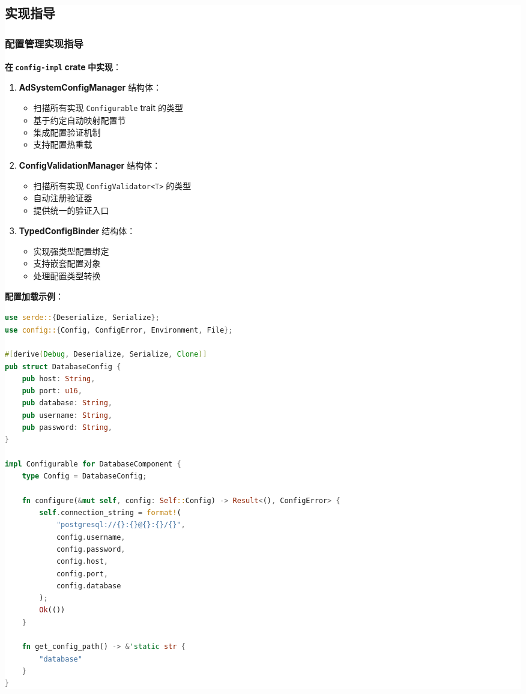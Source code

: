 ## 实现指导

### 配置管理实现指导

**在 `config-impl` crate 中实现**：

1. **AdSystemConfigManager** 结构体：
   - 扫描所有实现 `Configurable` trait 的类型
   - 基于约定自动映射配置节
   - 集成配置验证机制
   - 支持配置热重载

2. **ConfigValidationManager** 结构体：
   - 扫描所有实现 `ConfigValidator<T>` 的类型
   - 自动注册验证器
   - 提供统一的验证入口

3. **TypedConfigBinder** 结构体：
   - 实现强类型配置绑定
   - 支持嵌套配置对象
   - 处理配置类型转换

**配置加载示例**：

```rust
use serde::{Deserialize, Serialize};
use config::{Config, ConfigError, Environment, File};

#[derive(Debug, Deserialize, Serialize, Clone)]
pub struct DatabaseConfig {
    pub host: String,
    pub port: u16,
    pub database: String,
    pub username: String,
    pub password: String,
}

impl Configurable for DatabaseComponent {
    type Config = DatabaseConfig;
    
    fn configure(&mut self, config: Self::Config) -> Result<(), ConfigError> {
        self.connection_string = format!(
            "postgresql://{}:{}@{}:{}/{}",
            config.username,
            config.password,
            config.host,
            config.port,
            config.database
        );
        Ok(())
    }
    
    fn get_config_path() -> &'static str {
        "database"
    }
}
```
